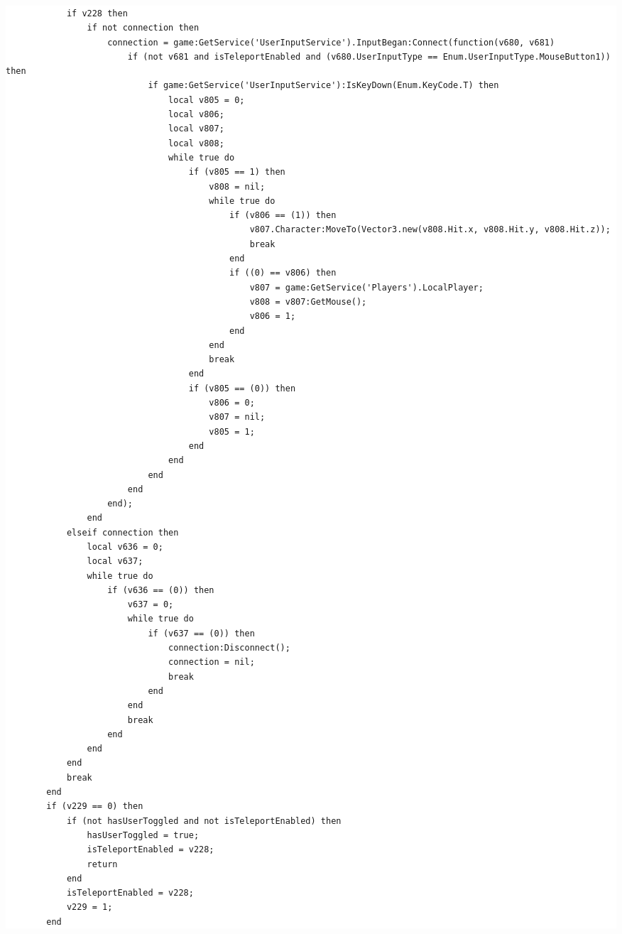                 if v228 then
                    if not connection then
                        connection = game:GetService('UserInputService').InputBegan:Connect(function(v680, v681)
                            if (not v681 and isTeleportEnabled and (v680.UserInputType == Enum.UserInputType.MouseButton1)) then
                                if game:GetService('UserInputService'):IsKeyDown(Enum.KeyCode.T) then
                                    local v805 = 0;
                                    local v806;
                                    local v807;
                                    local v808;
                                    while true do
                                        if (v805 == 1) then
                                            v808 = nil;
                                            while true do
                                                if (v806 == (1)) then
                                                    v807.Character:MoveTo(Vector3.new(v808.Hit.x, v808.Hit.y, v808.Hit.z));
                                                    break
                                                end
                                                if ((0) == v806) then
                                                    v807 = game:GetService('Players').LocalPlayer;
                                                    v808 = v807:GetMouse();
                                                    v806 = 1;
                                                end
                                            end
                                            break
                                        end
                                        if (v805 == (0)) then
                                            v806 = 0;
                                            v807 = nil;
                                            v805 = 1;
                                        end
                                    end
                                end
                            end
                        end);
                    end
                elseif connection then
                    local v636 = 0;
                    local v637;
                    while true do
                        if (v636 == (0)) then
                            v637 = 0;
                            while true do
                                if (v637 == (0)) then
                                    connection:Disconnect();
                                    connection = nil;
                                    break
                                end
                            end
                            break
                        end
                    end
                end
                break
            end
            if (v229 == 0) then
                if (not hasUserToggled and not isTeleportEnabled) then
                    hasUserToggled = true;
                    isTeleportEnabled = v228;
                    return
                end
                isTeleportEnabled = v228;
                v229 = 1;
            end